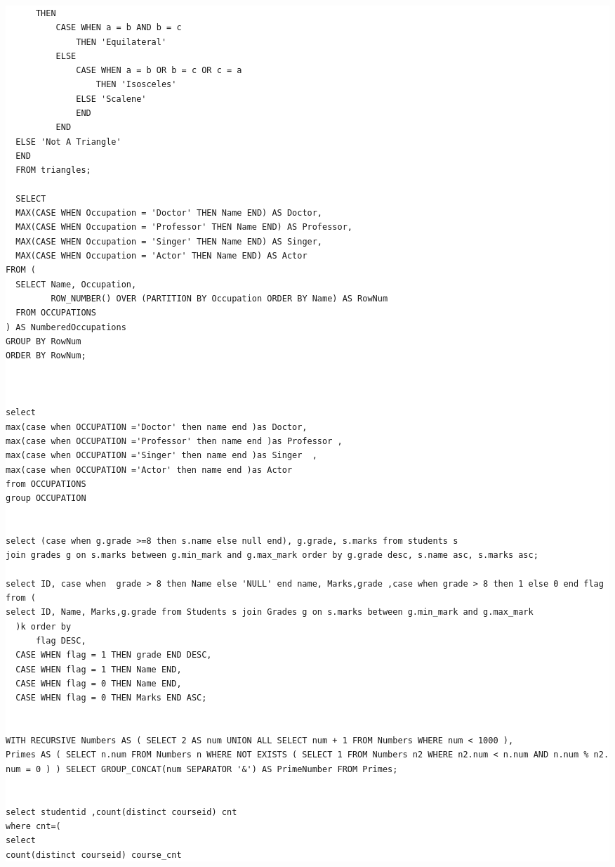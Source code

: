   ```
        THEN  
            CASE WHEN a = b AND b = c
                THEN 'Equilateral'
            ELSE
                CASE WHEN a = b OR b = c OR c = a
                    THEN 'Isosceles'
                ELSE 'Scalene'
                END
            END
    ELSE 'Not A Triangle'
    END
    FROM triangles;

    SELECT 
    MAX(CASE WHEN Occupation = 'Doctor' THEN Name END) AS Doctor,
    MAX(CASE WHEN Occupation = 'Professor' THEN Name END) AS Professor,
    MAX(CASE WHEN Occupation = 'Singer' THEN Name END) AS Singer,
    MAX(CASE WHEN Occupation = 'Actor' THEN Name END) AS Actor
FROM (
    SELECT Name, Occupation,
           ROW_NUMBER() OVER (PARTITION BY Occupation ORDER BY Name) AS RowNum
    FROM OCCUPATIONS
) AS NumberedOccupations
GROUP BY RowNum
ORDER BY RowNum;



select 
max(case when OCCUPATION ='Doctor' then name end )as Doctor,
max(case when OCCUPATION ='Professor' then name end )as Professor ,
max(case when OCCUPATION ='Singer' then name end )as Singer  ,
max(case when OCCUPATION ='Actor' then name end )as Actor   
from OCCUPATIONS 
group OCCUPATION


select (case when g.grade >=8 then s.name else null end), g.grade, s.marks from students s
join grades g on s.marks between g.min_mark and g.max_mark order by g.grade desc, s.name asc, s.marks asc;

select ID, case when  grade > 8 then Name else 'NULL' end name, Marks,grade ,case when grade > 8 then 1 else 0 end flag from (
select ID, Name, Marks,g.grade from Students s join Grades g on s.marks between g.min_mark and g.max_mark
    )k order by 
        flag DESC, 
    CASE WHEN flag = 1 THEN grade END DESC,
    CASE WHEN flag = 1 THEN Name END,
    CASE WHEN flag = 0 THEN Name END,
    CASE WHEN flag = 0 THEN Marks END ASC;


WITH RECURSIVE Numbers AS ( SELECT 2 AS num UNION ALL SELECT num + 1 FROM Numbers WHERE num < 1000 ), 
Primes AS ( SELECT n.num FROM Numbers n WHERE NOT EXISTS ( SELECT 1 FROM Numbers n2 WHERE n2.num < n.num AND n.num % n2.num = 0 ) ) SELECT GROUP_CONCAT(num SEPARATOR '&') AS PrimeNumber FROM Primes;


select studentid ,count(distinct courseid) cnt
 where cnt=(
select
  count(distinct courseid) course_cnt
  ```